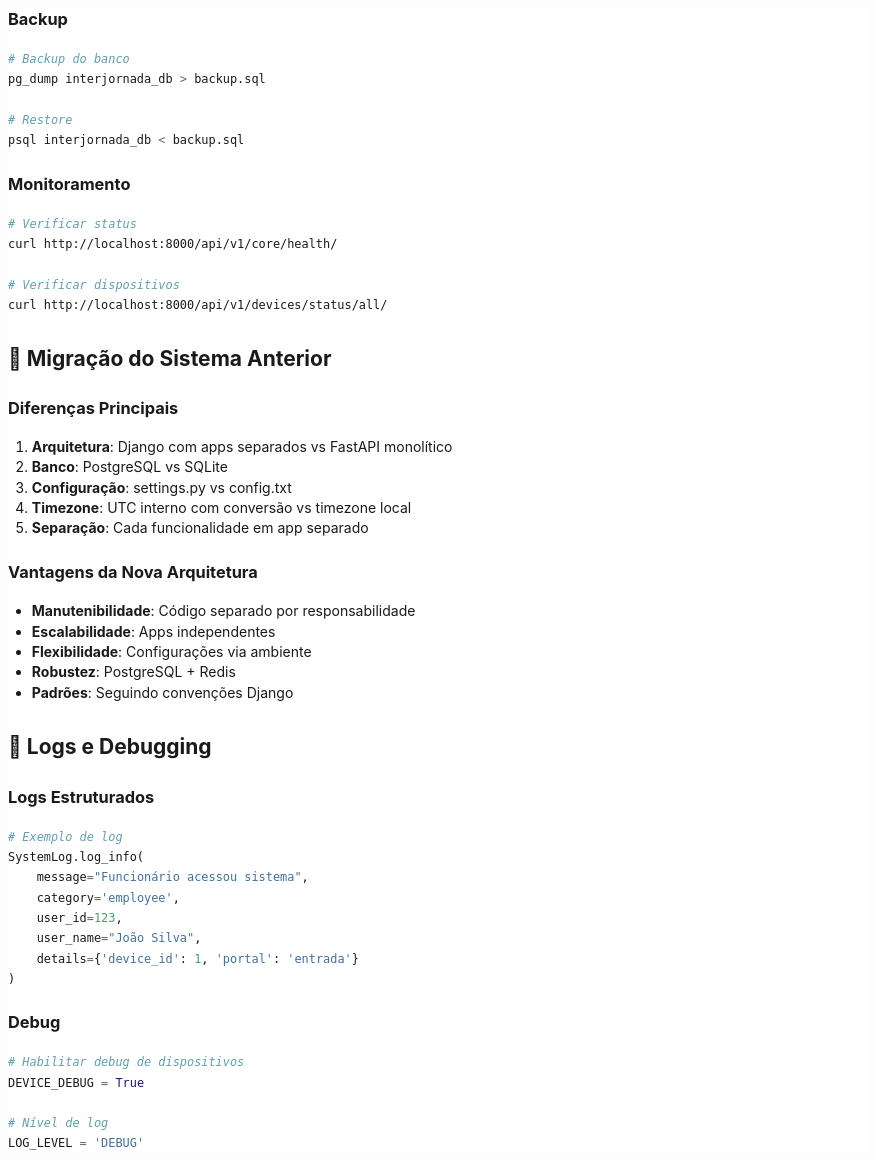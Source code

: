### Backup
```bash
# Backup do banco
pg_dump interjornada_db > backup.sql

# Restore
psql interjornada_db < backup.sql
```

### Monitoramento
```bash
# Verificar status
curl http://localhost:8000/api/v1/core/health/

# Verificar dispositivos
curl http://localhost:8000/api/v1/devices/status/all/
```

## 🔄 Migração do Sistema Anterior

### Diferenças Principais

1. **Arquitetura**: Django com apps separados vs FastAPI monolítico
2. **Banco**: PostgreSQL vs SQLite
3. **Configuração**: settings.py vs config.txt
4. **Timezone**: UTC interno com conversão vs timezone local
5. **Separação**: Cada funcionalidade em app separado

### Vantagens da Nova Arquitetura

- **Manutenibilidade**: Código separado por responsabilidade
- **Escalabilidade**: Apps independentes
- **Flexibilidade**: Configurações via ambiente
- **Robustez**: PostgreSQL + Redis
- **Padrões**: Seguindo convenções Django

## 📝 Logs e Debugging

### Logs Estruturados
```python
# Exemplo de log
SystemLog.log_info(
    message="Funcionário acessou sistema",
    category='employee',
    user_id=123,
    user_name="João Silva",
    details={'device_id': 1, 'portal': 'entrada'}
)
```

### Debug
```python
# Habilitar debug de dispositivos
DEVICE_DEBUG = True

# Nível de log
LOG_LEVEL = 'DEBUG'
```
